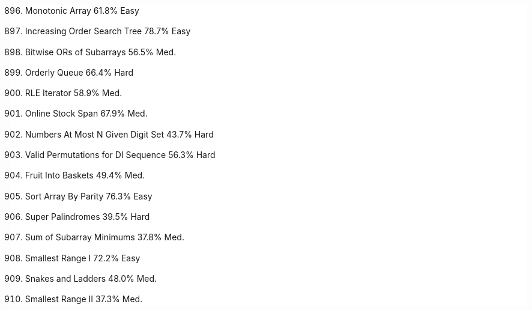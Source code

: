 896. Monotonic Array
61.8%
Easy

897. Increasing Order Search Tree
78.7%
Easy

898. Bitwise ORs of Subarrays
56.5%
Med.

899. Orderly Queue
66.4%
Hard

900. RLE Iterator
58.9%
Med.

901. Online Stock Span
67.9%
Med.

902. Numbers At Most N Given Digit Set
43.7%
Hard

903. Valid Permutations for DI Sequence
56.3%
Hard

904. Fruit Into Baskets
49.4%
Med.

905. Sort Array By Parity
76.3%
Easy

906. Super Palindromes
39.5%
Hard

907. Sum of Subarray Minimums
37.8%
Med.

908. Smallest Range I
72.2%
Easy

909. Snakes and Ladders
48.0%
Med.

910. Smallest Range II
37.3%
Med.
